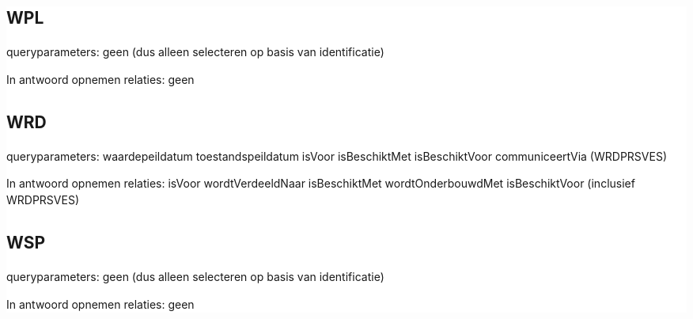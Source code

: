 
## WPL
queryparameters:
geen (dus alleen selecteren op basis van identificatie)

In antwoord opnemen relaties:
geen


## WRD
queryparameters:
waardepeildatum
toestandspeildatum
isVoor
isBeschiktMet
isBeschiktVoor
communiceertVia (WRDPRSVES)

In antwoord opnemen relaties:
isVoor
wordtVerdeeldNaar
isBeschiktMet
wordtOnderbouwdMet
isBeschiktVoor (inclusief WRDPRSVES)


## WSP
queryparameters:
geen (dus alleen selecteren op basis van identificatie)

In antwoord opnemen relaties:
geen
